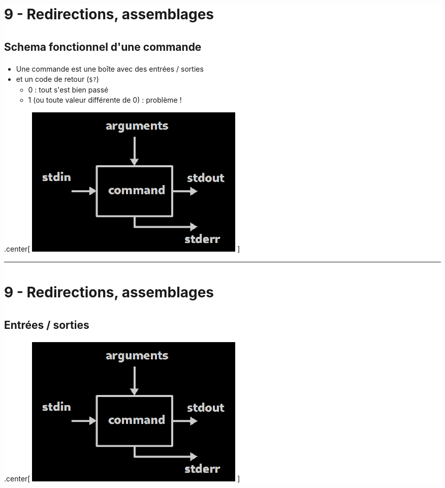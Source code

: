 
# 9 - Redirections, assemblages

## Schema fonctionnel d'une commande

- Une commande est une boîte avec des entrées / sorties
- et un code de retour (`$?`)
   - 0 : tout s'est bien passé
   - 1 (ou toute valeur différente de 0) : problème !

.center[
![](img/commandbox.png)
]

---

# 9 - Redirections, assemblages

## Entrées / sorties

.center[
![](img/commandbox.png)
]
